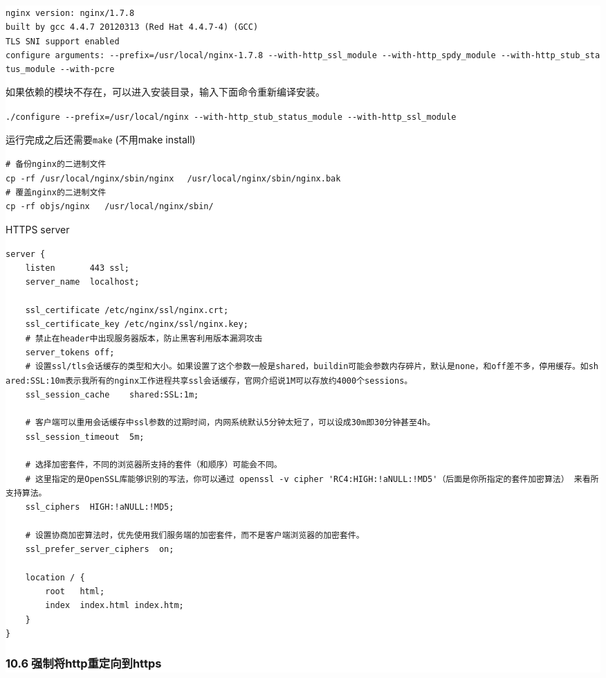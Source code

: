 ```
nginx version: nginx/1.7.8
built by gcc 4.4.7 20120313 (Red Hat 4.4.7-4) (GCC)
TLS SNI support enabled
configure arguments: --prefix=/usr/local/nginx-1.7.8 --with-http_ssl_module --with-http_spdy_module --with-http_stub_status_module --with-pcre
```

如果依赖的模块不存在，可以进入安装目录，输入下面命令重新编译安装。

```
./configure --prefix=/usr/local/nginx --with-http_stub_status_module --with-http_ssl_module
```

运行完成之后还需要`make` (不用make install)

```
# 备份nginx的二进制文件
cp -rf /usr/local/nginx/sbin/nginx　 /usr/local/nginx/sbin/nginx.bak
# 覆盖nginx的二进制文件
cp -rf objs/nginx   /usr/local/nginx/sbin/
```

HTTPS server

```
server {
    listen       443 ssl;
    server_name  localhost;

    ssl_certificate /etc/nginx/ssl/nginx.crt;
    ssl_certificate_key /etc/nginx/ssl/nginx.key;
    # 禁止在header中出现服务器版本，防止黑客利用版本漏洞攻击
    server_tokens off;
    # 设置ssl/tls会话缓存的类型和大小。如果设置了这个参数一般是shared，buildin可能会参数内存碎片，默认是none，和off差不多，停用缓存。如shared:SSL:10m表示我所有的nginx工作进程共享ssl会话缓存，官网介绍说1M可以存放约4000个sessions。 
    ssl_session_cache    shared:SSL:1m; 

    # 客户端可以重用会话缓存中ssl参数的过期时间，内网系统默认5分钟太短了，可以设成30m即30分钟甚至4h。
    ssl_session_timeout  5m; 

    # 选择加密套件，不同的浏览器所支持的套件（和顺序）可能会不同。
    # 这里指定的是OpenSSL库能够识别的写法，你可以通过 openssl -v cipher 'RC4:HIGH:!aNULL:!MD5'（后面是你所指定的套件加密算法） 来看所支持算法。
    ssl_ciphers  HIGH:!aNULL:!MD5;

    # 设置协商加密算法时，优先使用我们服务端的加密套件，而不是客户端浏览器的加密套件。
    ssl_prefer_server_ciphers  on;

    location / {
        root   html;
        index  index.html index.htm;
    }
}
```

### 10.6 强制将http重定向到https
